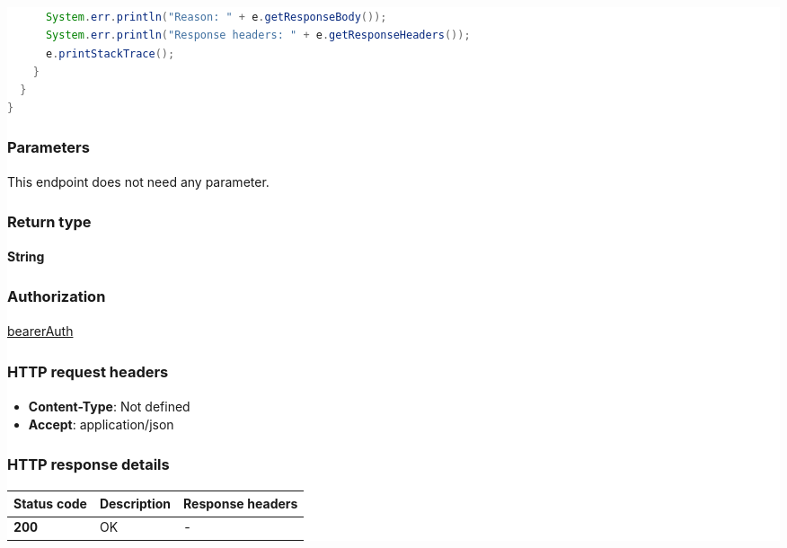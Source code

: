 ```java
      System.err.println("Reason: " + e.getResponseBody());
      System.err.println("Response headers: " + e.getResponseHeaders());
      e.printStackTrace();
    }
  }
}
```

### Parameters
This endpoint does not need any parameter.

### Return type

**String**

### Authorization

[bearerAuth](../README.md#bearerAuth)

### HTTP request headers

 - **Content-Type**: Not defined
 - **Accept**: application/json

### HTTP response details
| Status code | Description | Response headers |
|-------------|-------------|------------------|
| **200** | OK |  -  |

